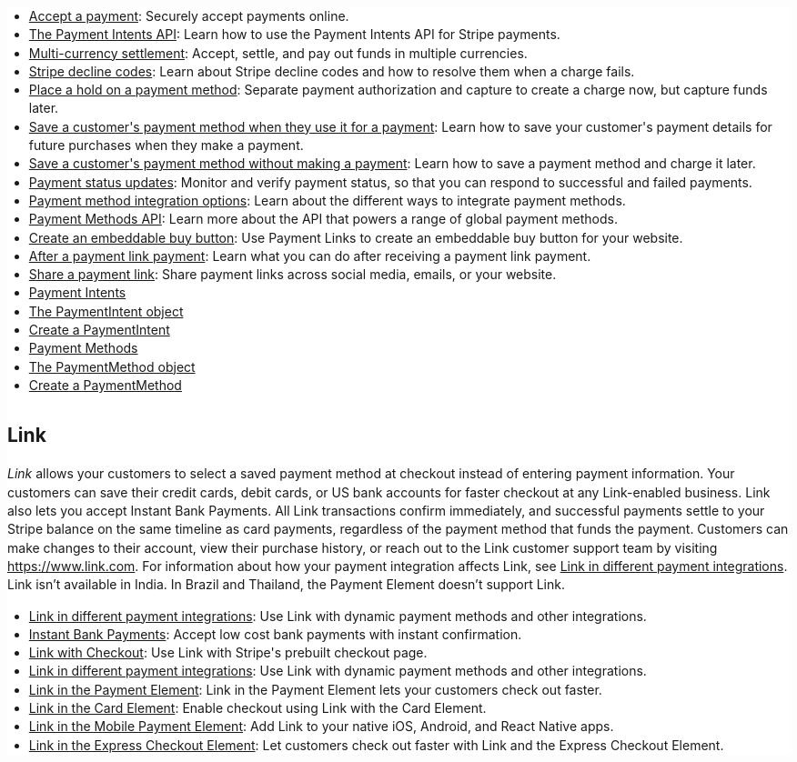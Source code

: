 - [Accept a payment](https://docs.stripe.com/payments/accept-a-payment.md): Securely accept payments online.
- [The Payment Intents API](https://docs.stripe.com/payments/payment-intents.md): Learn how to use the Payment Intents API for Stripe payments.
- [Multi-currency settlement](https://docs.stripe.com/payouts/multicurrency-settlement.md): Accept, settle, and pay out funds in multiple currencies.
- [Stripe decline codes](https://docs.stripe.com/declines/codes.md): Learn about Stripe decline codes and how to resolve them when a charge fails.
- [Place a hold on a payment method](https://docs.stripe.com/payments/place-a-hold-on-a-payment-method.md): Separate payment authorization and capture to create a charge now, but capture funds later.
- [Save a customer's payment method when they use it for a payment](https://docs.stripe.com/payments/save-during-payment.md): Learn how to save your customer's payment details for future purchases when they make a payment.
- [Save a customer's payment method without making a payment](https://docs.stripe.com/payments/save-and-reuse.md): Learn how to save a payment method and charge it later.
- [Payment status updates](https://docs.stripe.com/payments/payment-intents/verifying-status.md): Monitor and verify payment status, so that you can respond to successful and failed payments.
- [Payment method integration options](https://docs.stripe.com/payments/payment-methods/integration-options.md): Learn about the different ways to integrate payment methods.
- [Payment Methods API](https://docs.stripe.com/payments/payment-methods.md): Learn more about the API that powers a range of global payment methods.
- [Create an embeddable buy button](https://docs.stripe.com/payment-links/buy-button.md): Use Payment Links to create an embeddable buy button for your website.
- [After a payment link payment](https://docs.stripe.com/payment-links/post-payment.md): Learn what you can do after receiving a payment link payment.
- [Share a payment link](https://docs.stripe.com/payment-links/share.md): Share payment links across social media, emails, or your website.
- [Payment Intents](https://docs.stripe.com/api/payment_intents.md)
- [The PaymentIntent object](https://docs.stripe.com/api/payment_intents/object.md)
- [Create a PaymentIntent](https://docs.stripe.com/api/payment_intents/create.md)
- [Payment Methods](https://docs.stripe.com/api/payment_methods.md)
- [The PaymentMethod object](https://docs.stripe.com/api/payment_methods/object.md)
- [Create a PaymentMethod](https://docs.stripe.com/api/payment_methods/create.md)

## Link
*Link* allows your customers to select a saved payment method at checkout instead of entering payment information. Your customers can save their credit cards, debit cards, or US bank accounts for faster checkout at any Link-enabled business. Link also lets you accept Instant Bank Payments. All Link transactions confirm immediately, and successful payments settle to your Stripe balance on the same timeline as card payments, regardless of the payment method that funds the payment. Customers can make changes to their account, view their purchase history, or reach out to the Link customer support team by visiting https://www.link.com. For information about how your payment integration affects Link, see [Link in different payment integrations](https://docs.stripe.com/payments/link/link-payment-integrations.md). Link isn’t available in India. In Brazil and Thailand, the Payment Element doesn’t support Link.

- [Link in different payment integrations](https://docs.stripe.com/payments/link/link-payment-integrations.md): Use Link with dynamic payment methods and other integrations.
- [Instant Bank Payments](https://docs.stripe.com/payments/link/instant-bank-payments.md): Accept low cost bank payments with instant confirmation.
- [Link with Checkout](https://docs.stripe.com/payments/link/checkout-link.md): Use Link with Stripe's prebuilt checkout page.
- [Link in different payment integrations](https://docs.stripe.com/payments/link/link-payment-integrations.md): Use Link with dynamic payment methods and other integrations.
- [Link in the Payment Element](https://docs.stripe.com/payments/link/payment-element-link.md): Link in the Payment Element lets your customers check out faster.
- [Link in the Card Element](https://docs.stripe.com/payments/link/card-element-link.md): Enable checkout using Link with the Card Element.
- [Link in the Mobile Payment Element](https://docs.stripe.com/payments/link/mobile-payment-element-link.md): Add Link to your native iOS, Android, and React Native apps.
- [Link in the Express Checkout Element](https://docs.stripe.com/payments/link/express-checkout-element-link.md): Let customers check out faster with Link and the Express Checkout Element.